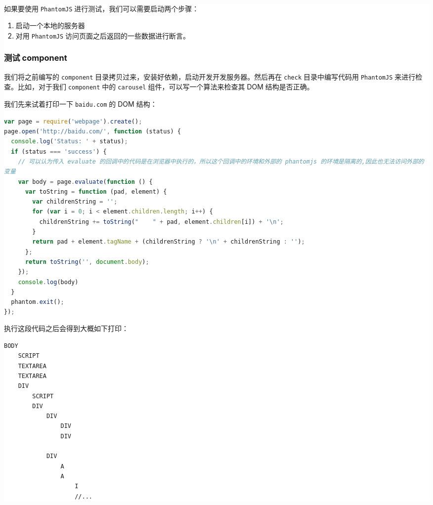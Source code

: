 

如果要使用 `PhantomJS` 进行测试，我们可以需要启动两个步骤：

1. 启动一个本地的服务器
2. 对用 `PhantomJS` 访问页面之后返回的一些数据进行断言。



### 测试 component

我们将之前编写的 `component` 目录拷贝过来，安装好依赖，启动开发开发服务器。然后再在 `check` 目录中编写代码用 `PhantomJS` 来进行检查。比如，对于我们 `component` 中的 `carousel` 组件，可以写一个算法来检查其 DOM 结构是否正确。

我们先来试着打印一下 `baidu.com` 的 DOM 结构：

```js
var page = require('webpage').create();
page.open('http://baidu.com/', function (status) {
  console.log('Status: ' + status);
  if (status === 'success') {
    // 可以认为传入 evaluate 的回调中的代码是在浏览器中执行的，所以这个回调中的环境和外部的 phantomjs 的环境是隔离的,因此也无法访问外部的变量
    var body = page.evaluate(function () {
      var toString = function (pad, element) {
        var childrenString = '';
        for (var i = 0; i < element.children.length; i++) {
          childrenString += toString("    " + pad, element.children[i]) + '\n';
        }
        return pad + element.tagName + (childrenString ? '\n' + childrenString : '');
      };
      return toString('', document.body);
    });
    console.log(body)
  }
  phantom.exit();
});
```

执行这段代码之后会得到大概如下打印：

```shell
BODY
    SCRIPT
    TEXTAREA
    TEXTAREA
    DIV
        SCRIPT
        DIV
            DIV
                DIV
                DIV

            DIV
                A
                A
                    I
                    //...
```
